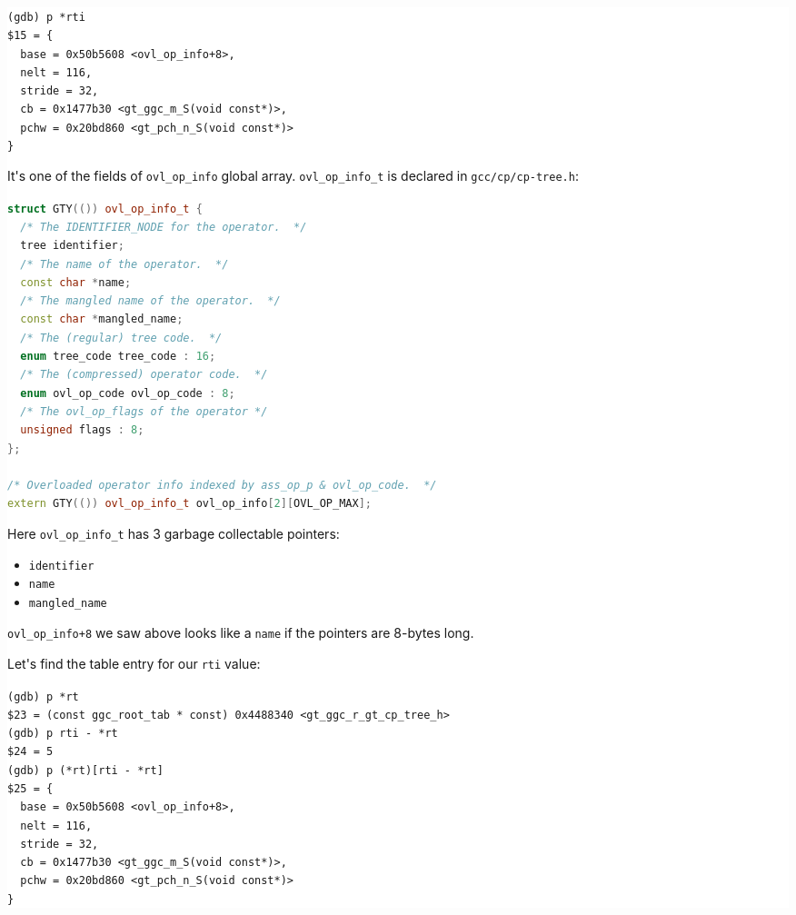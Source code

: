 ```
(gdb) p *rti
$15 = {
  base = 0x50b5608 <ovl_op_info+8>,
  nelt = 116,
  stride = 32,
  cb = 0x1477b30 <gt_ggc_m_S(void const*)>,
  pchw = 0x20bd860 <gt_pch_n_S(void const*)>
}
```

It's one of the fields of `ovl_op_info` global array. `ovl_op_info_t` is
declared in `gcc/cp/cp-tree.h`:

```c++
struct GTY(()) ovl_op_info_t {
  /* The IDENTIFIER_NODE for the operator.  */
  tree identifier;
  /* The name of the operator.  */
  const char *name;
  /* The mangled name of the operator.  */
  const char *mangled_name;
  /* The (regular) tree code.  */
  enum tree_code tree_code : 16;
  /* The (compressed) operator code.  */
  enum ovl_op_code ovl_op_code : 8;
  /* The ovl_op_flags of the operator */
  unsigned flags : 8;
};

/* Overloaded operator info indexed by ass_op_p & ovl_op_code.  */
extern GTY(()) ovl_op_info_t ovl_op_info[2][OVL_OP_MAX];
```

Here `ovl_op_info_t` has 3 garbage collectable pointers:

- `identifier`
- `name`
- `mangled_name`

`ovl_op_info+8` we saw above looks like a `name` if the pointers are
8-bytes long.

Let's find the table entry for our `rti` value:

```
(gdb) p *rt
$23 = (const ggc_root_tab * const) 0x4488340 <gt_ggc_r_gt_cp_tree_h>
(gdb) p rti - *rt
$24 = 5
(gdb) p (*rt)[rti - *rt]
$25 = {
  base = 0x50b5608 <ovl_op_info+8>,
  nelt = 116,
  stride = 32,
  cb = 0x1477b30 <gt_ggc_m_S(void const*)>,
  pchw = 0x20bd860 <gt_pch_n_S(void const*)>
}
```

